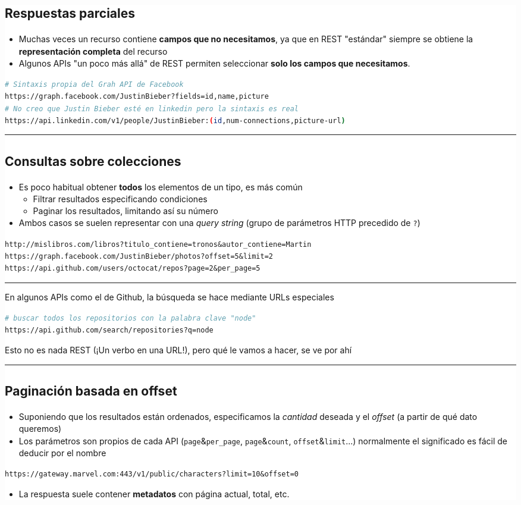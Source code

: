
## Respuestas parciales

- Muchas veces un recurso contiene **campos que no necesitamos**, ya que en REST "estándar" siempre se obtiene la **representación completa** del recurso
- Algunos APIs "un poco más allá" de REST permiten seleccionar **solo los campos que necesitamos**.

```bash
# Sintaxis propia del Grah API de Facebook
https://graph.facebook.com/JustinBieber?fields=id,name,picture
# No creo que Justin Bieber esté en linkedin pero la sintaxis es real
https://api.linkedin.com/v1/people/JustinBieber:(id,num-connections,picture-url)
```

---

## Consultas sobre colecciones

- Es poco habitual obtener **todos** los elementos de un tipo, es más común
  + Filtrar resultados especificando condiciones
  + Paginar los resultados, limitando así su número
- Ambos casos se suelen representar con una *query string* (grupo de parámetros HTTP precedido de `?`)

```http
http://mislibros.com/libros?titulo_contiene=tronos&autor_contiene=Martin
https://graph.facebook.com/JustinBieber/photos?offset=5&limit=2
https://api.github.com/users/octocat/repos?page=2&per_page=5
```


---

En algunos APIs como el de Github, la búsqueda se hace mediante URLs especiales

```bash
# buscar todos los repositorios con la palabra clave "node"
https://api.github.com/search/repositories?q=node
```

Esto no es nada REST (¡Un verbo en una URL!), pero qué le vamos a hacer, se ve por ahí

---

## Paginación basada en offset

- Suponiendo que los resultados están ordenados, especificamos la *cantidad* deseada y el *offset* (a partir de qué dato queremos)
- Los parámetros son propios de cada API (`page`&`per_page`, `page`&`count`, `offset`&`limit`...) normalmente el significado es fácil de deducir por el nombre

```http
https://gateway.marvel.com:443/v1/public/characters?limit=10&offset=0
```

- La respuesta suele contener **metadatos** con página actual, total, etc.
